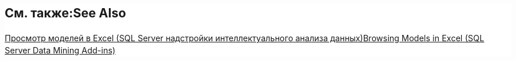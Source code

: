 ## <a name="see-also"></a><span data-ttu-id="88f49-194">См. также:</span><span class="sxs-lookup"><span data-stu-id="88f49-194">See Also</span></span>  
 [<span data-ttu-id="88f49-195">Просмотр моделей в Excel &#40;SQL Server надстройки интеллектуального анализа данных&#41;</span><span class="sxs-lookup"><span data-stu-id="88f49-195">Browsing Models in Excel &#40;SQL Server Data Mining Add-ins&#41;</span></span>](browsing-models-in-excel-sql-server-data-mining-add-ins.md)  
  
  
